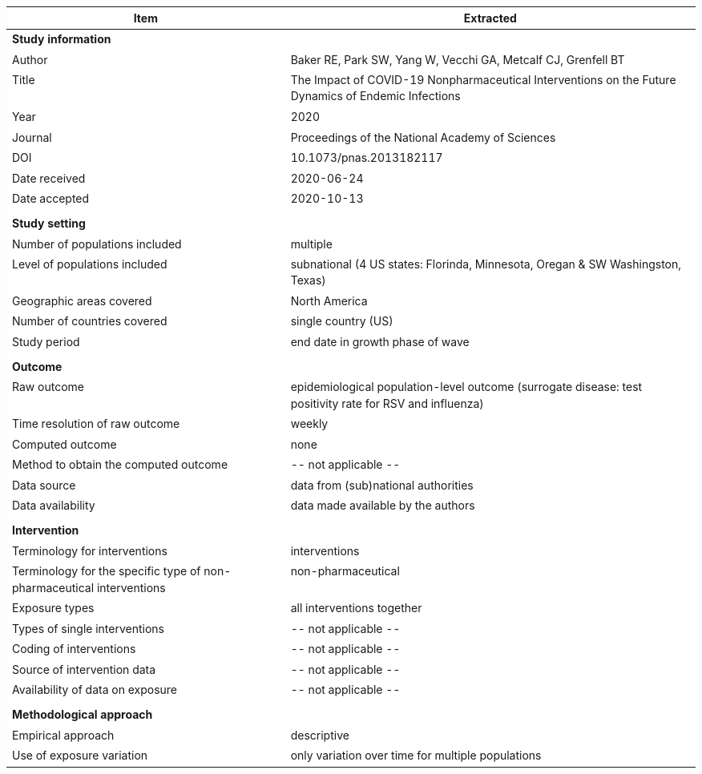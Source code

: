 | Item | Extracted |
|----|----|
|**Study information** | | 
| Author|Baker RE, Park SW, Yang W, Vecchi GA, Metcalf CJ, Grenfell BT |
| Title|The Impact of COVID-19 Nonpharmaceutical Interventions on the Future Dynamics of Endemic Infections |
| Year|2020 |
| Journal|Proceedings of the National Academy of Sciences |
| DOI|10.1073/pnas.2013182117 |
| Date received|2020-06-24 |
| Date accepted|2020-10-13 |
| | |
|**Study setting** | | 
| Number of populations included|multiple |
| Level of populations included|subnational (4 US states: Florinda, Minnesota, Oregan \& SW Washingston, Texas) |
| Geographic areas covered|North America |
| Number of countries covered|single country (US) |
| Study period|end date in growth phase of wave |
| | |
|**Outcome** | | 
| Raw outcome|epidemiological population-level outcome (surrogate disease: test positivity rate for RSV and influenza) |
| Time resolution of raw outcome|weekly |
| Computed outcome|none |
| Method to obtain the computed outcome|-- not applicable -- |
| Data source|data from (sub)national authorities |
| Data availability|data made available by the authors |
| | |
|**Intervention** | | 
| Terminology for interventions|interventions |
| Terminology for the specific type of non-pharmaceutical interventions|non-pharmaceutical |
| Exposure types|all interventions together |
| Types of single interventions|-- not applicable -- |
| Coding of interventions|-- not applicable -- |
| Source of intervention data|-- not applicable -- |
| Availability of data on exposure|-- not applicable -- |
| | |
|**Methodological approach** | | 
| Empirical approach|descriptive |
| Use of exposure variation|only variation over time for multiple populations |